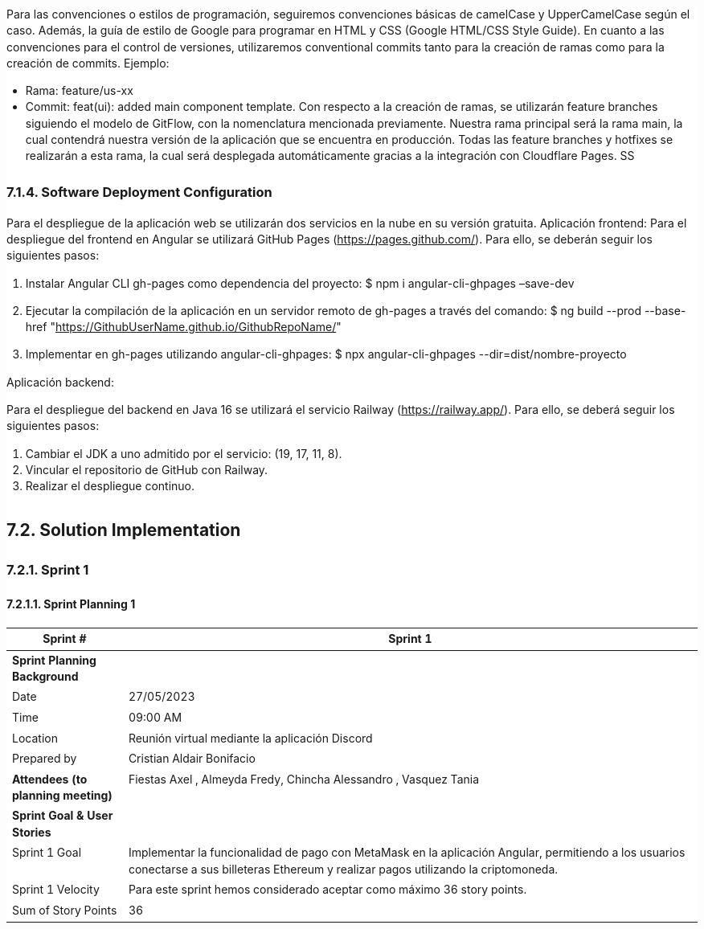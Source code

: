 Para las convenciones o estilos de programación, seguiremos convenciones básicas de camelCase y UpperCamelCase según el caso. Además, la guía de estilo de Google para programar en HTML y CSS (Google HTML/CSS Style Guide).
En cuanto a las convenciones para el control de versiones, utilizaremos conventional commits tanto para la creación de ramas como para la creación de commits.
Ejemplo:

- Rama: feature/us-xx
- Commit: feat(ui): added main component template.
  Con respecto a la creación de ramas, se utilizarán feature branches siguiendo el modelo de GitFlow, con la nomenclatura mencionada previamente. Nuestra rama principal será la rama main, la cual contendrá nuestra versión de la aplicación que se encuentra en producción. Todas las feature branches y hotfixes se realizarán a esta rama, la cual será desplegada automáticamente gracias a la integración con Cloudflare Pages.
  SS

### 7.1.4. Software Deployment Configuration

Para el despliegue de la aplicación web se utilizarán dos servicios en la nube en su versión gratuita.
Aplicación frontend:
Para el despliegue del frontend en Angular se utilizará GitHub Pages (https://pages.github.com/). Para ello, se deberán seguir los siguientes pasos:

1. Instalar Angular CLI gh-pages como dependencia del proyecto:
   $ npm i angular-cli-ghpages –save-dev

2. Ejecutar la compilación de la aplicación en un servidor remoto de gh-pages a través del comando:
   $ ng build --prod --base-href "https://GithubUserName.github.io/GithubRepoName/"

3. Implementar en gh-pages utilizando angular-cli-ghpages:
   $ npx angular-cli-ghpages --dir=dist/nombre-proyecto

Aplicación backend:

Para el despliegue del backend en Java 16 se utilizará el servicio Railway (https://railway.app/). Para ello, se deberá seguir los siguientes pasos:

1. Cambiar el JDK a uno admitido por el servicio: (19, 17, 11, 8).
2. Vincular el repositorio de GitHub con Railway.
3. Realizar el despliegue continuo.

## 7.2. Solution Implementation

### 7.2.1. Sprint 1

#### 7.2.1.1. Sprint Planning 1

| Sprint #                            | Sprint 1                                                                                                                                                                                 |
| ----------------------------------- | ---------------------------------------------------------------------------------------------------------------------------------------------------------------------------------------- |
| **Sprint Planning Background**      |                                                                                                                                                                                          |
| Date                                | 27/05/2023                                                                                                                                                                               |
| Time                                | 09:00 AM                                                                                                                                                                                 |
| Location                            | Reunión virtual mediante la aplicación Discord                                                                                                                                           |
| Prepared by                         | Cristian Aldair Bonifacio                                                                                                                                                                |
| **Attendees (to planning meeting)** | Fiestas Axel , Almeyda Fredy, Chincha Alessandro , Vasquez Tania                                                                                                                         |
| **Sprint Goal & User Stories**      |                                                                                                                                                                                          |
| Sprint 1 Goal                       | Implementar la funcionalidad de pago con MetaMask en la aplicación Angular, permitiendo a los usuarios conectarse a sus billeteras Ethereum y realizar pagos utilizando la criptomoneda. |
| Sprint 1 Velocity                   | Para este sprint hemos considerado aceptar como máximo 36 story points.                                                                                                                  |
| Sum of Story Points                 | 36                                                                                                                                                                                       |